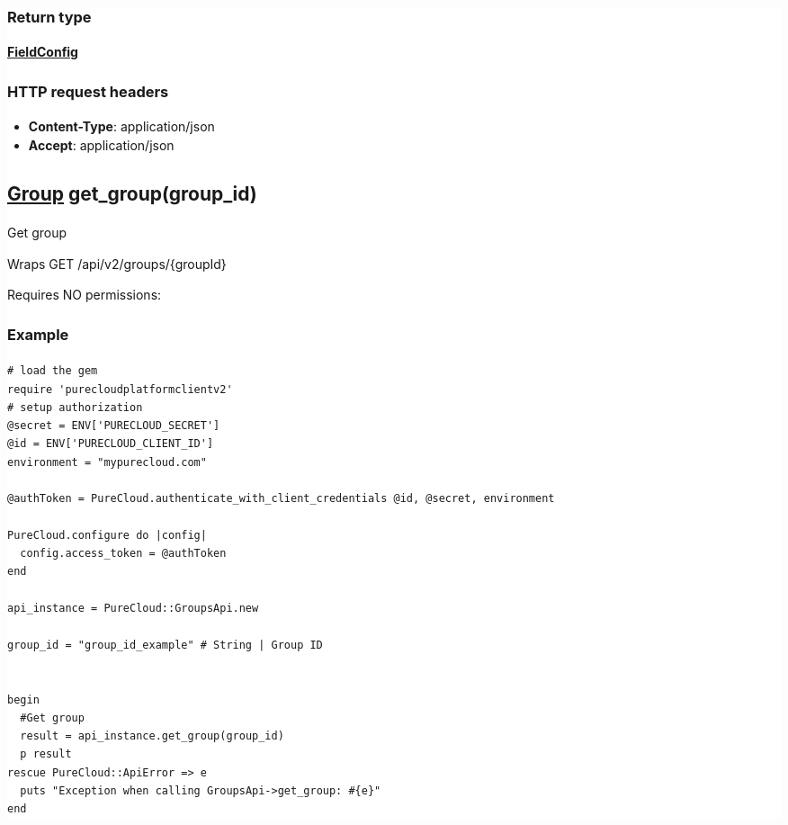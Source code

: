 
### Return type

[**FieldConfig**](FieldConfig.html)

### HTTP request headers

 - **Content-Type**: application/json
 - **Accept**: application/json



<a name="get_group"></a>

## [**Group**](Group.html) get_group(group_id)



Get group



Wraps GET /api/v2/groups/{groupId} 

Requires NO permissions: 



### Example
```{"language":"ruby"}
# load the gem
require 'purecloudplatformclientv2'
# setup authorization
@secret = ENV['PURECLOUD_SECRET']
@id = ENV['PURECLOUD_CLIENT_ID']
environment = "mypurecloud.com"

@authToken = PureCloud.authenticate_with_client_credentials @id, @secret, environment

PureCloud.configure do |config|
  config.access_token = @authToken
end

api_instance = PureCloud::GroupsApi.new

group_id = "group_id_example" # String | Group ID


begin
  #Get group
  result = api_instance.get_group(group_id)
  p result
rescue PureCloud::ApiError => e
  puts "Exception when calling GroupsApi->get_group: #{e}"
end
```
